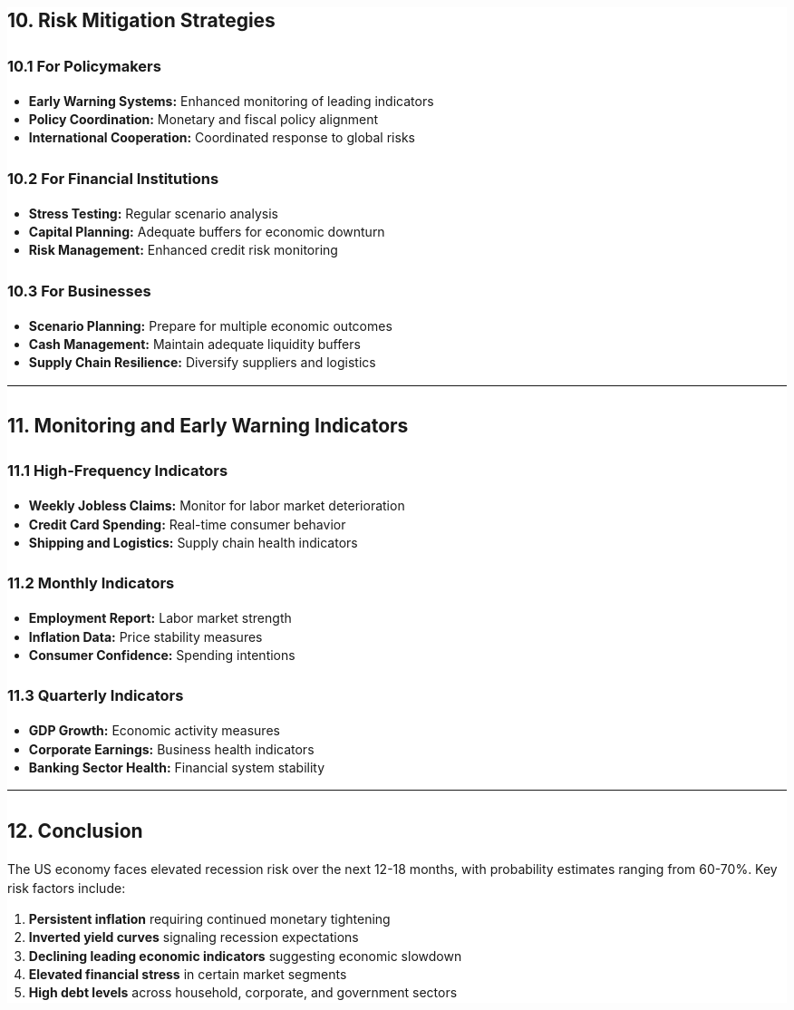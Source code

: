
## 10. Risk Mitigation Strategies

### 10.1 For Policymakers
- **Early Warning Systems:** Enhanced monitoring of leading indicators
- **Policy Coordination:** Monetary and fiscal policy alignment
- **International Cooperation:** Coordinated response to global risks

### 10.2 For Financial Institutions
- **Stress Testing:** Regular scenario analysis
- **Capital Planning:** Adequate buffers for economic downturn
- **Risk Management:** Enhanced credit risk monitoring

### 10.3 For Businesses
- **Scenario Planning:** Prepare for multiple economic outcomes
- **Cash Management:** Maintain adequate liquidity buffers
- **Supply Chain Resilience:** Diversify suppliers and logistics

---

## 11. Monitoring and Early Warning Indicators

### 11.1 High-Frequency Indicators
- **Weekly Jobless Claims:** Monitor for labor market deterioration
- **Credit Card Spending:** Real-time consumer behavior
- **Shipping and Logistics:** Supply chain health indicators

### 11.2 Monthly Indicators
- **Employment Report:** Labor market strength
- **Inflation Data:** Price stability measures
- **Consumer Confidence:** Spending intentions

### 11.3 Quarterly Indicators
- **GDP Growth:** Economic activity measures
- **Corporate Earnings:** Business health indicators
- **Banking Sector Health:** Financial system stability

---

## 12. Conclusion

The US economy faces elevated recession risk over the next 12-18 months, with probability estimates ranging from 60-70%. Key risk factors include:

1. **Persistent inflation** requiring continued monetary tightening
2. **Inverted yield curves** signaling recession expectations
3. **Declining leading economic indicators** suggesting economic slowdown
4. **Elevated financial stress** in certain market segments
5. **High debt levels** across household, corporate, and government sectors
